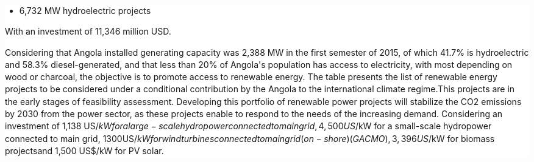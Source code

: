 *  6,732 MW hydroelectric projects 

With an investment of 11,346 million USD. 

Considering that Angola installed generating capacity was 2,388 MW in the first semester of 2015, 
of  which  41.7%  is  hydroelectric  and  58.3%  diesel-generated,  and  that  less  than  20%  of  Angola's 
population  has  access  to  electricity,  with  most  depending  on  wood  or  charcoal,  the  objective  is  to 
promote access to renewable energy. The table presents the list of renewable energy projects to be 
considered  under  a  conditional  contribution  by  the  Angola  to  the  international  climate  regime.This 
projects  are  in  the  early  stages  of  feasibility  assessment.  Developing  this  portfolio  of  renewable 
power  projects  will  stabilize  the  CO2  emissions  by  2030  from  the  power  sector,  as  these  projects 
enable  to  respond  to  the  needs  of  the  increasing  demand.  Considering  an  investment  of  1,138 
US$/kW  for  a  large-scale  hydropower  connected  to  main  grid,  4,500US$/kW  for  a  small-scale 
hydropower  connected  to  main  grid,  1300US$/kW  forwind  turbines  connected  to  main  grid  (on-
shore) (GACMO), 3,396US$/kW for biomass projectsand 1,500 US$/kW for PV solar.  

 
 
 
 
 
 
 
 
 

 
 
 
 

 
 
 
 
 
 
 
 
 

 
 
 
 

 

 

 
 
 
 
 
 
 
 
 

 
 
 
 

 
 